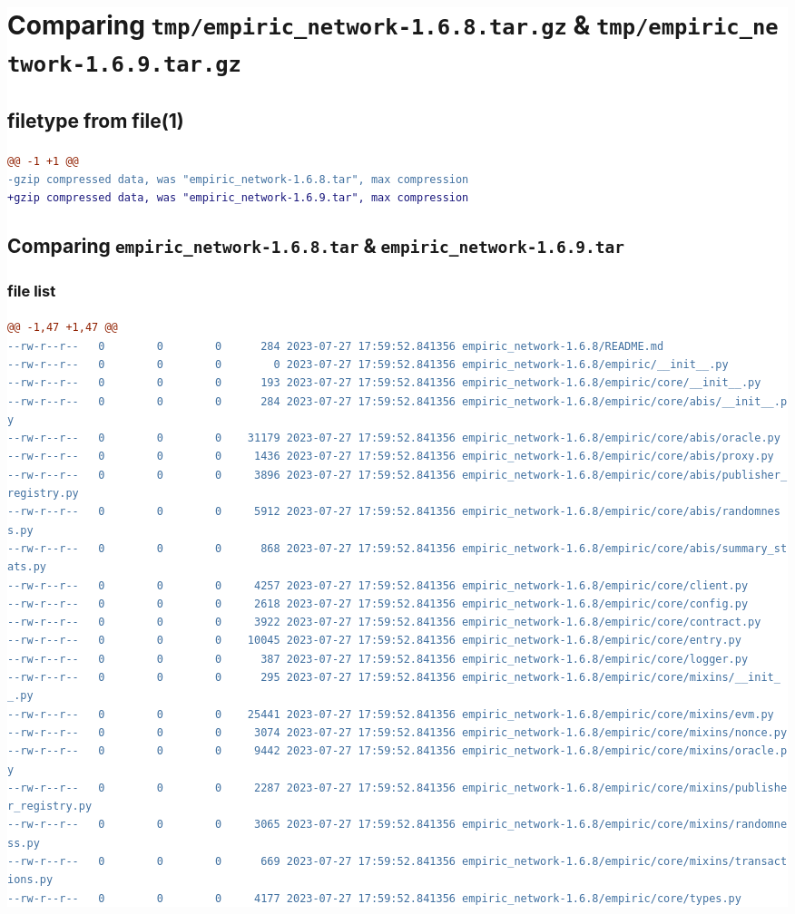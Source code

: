 # Comparing `tmp/empiric_network-1.6.8.tar.gz` & `tmp/empiric_network-1.6.9.tar.gz`

## filetype from file(1)

```diff
@@ -1 +1 @@
-gzip compressed data, was "empiric_network-1.6.8.tar", max compression
+gzip compressed data, was "empiric_network-1.6.9.tar", max compression
```

## Comparing `empiric_network-1.6.8.tar` & `empiric_network-1.6.9.tar`

### file list

```diff
@@ -1,47 +1,47 @@
--rw-r--r--   0        0        0      284 2023-07-27 17:59:52.841356 empiric_network-1.6.8/README.md
--rw-r--r--   0        0        0        0 2023-07-27 17:59:52.841356 empiric_network-1.6.8/empiric/__init__.py
--rw-r--r--   0        0        0      193 2023-07-27 17:59:52.841356 empiric_network-1.6.8/empiric/core/__init__.py
--rw-r--r--   0        0        0      284 2023-07-27 17:59:52.841356 empiric_network-1.6.8/empiric/core/abis/__init__.py
--rw-r--r--   0        0        0    31179 2023-07-27 17:59:52.841356 empiric_network-1.6.8/empiric/core/abis/oracle.py
--rw-r--r--   0        0        0     1436 2023-07-27 17:59:52.841356 empiric_network-1.6.8/empiric/core/abis/proxy.py
--rw-r--r--   0        0        0     3896 2023-07-27 17:59:52.841356 empiric_network-1.6.8/empiric/core/abis/publisher_registry.py
--rw-r--r--   0        0        0     5912 2023-07-27 17:59:52.841356 empiric_network-1.6.8/empiric/core/abis/randomness.py
--rw-r--r--   0        0        0      868 2023-07-27 17:59:52.841356 empiric_network-1.6.8/empiric/core/abis/summary_stats.py
--rw-r--r--   0        0        0     4257 2023-07-27 17:59:52.841356 empiric_network-1.6.8/empiric/core/client.py
--rw-r--r--   0        0        0     2618 2023-07-27 17:59:52.841356 empiric_network-1.6.8/empiric/core/config.py
--rw-r--r--   0        0        0     3922 2023-07-27 17:59:52.841356 empiric_network-1.6.8/empiric/core/contract.py
--rw-r--r--   0        0        0    10045 2023-07-27 17:59:52.841356 empiric_network-1.6.8/empiric/core/entry.py
--rw-r--r--   0        0        0      387 2023-07-27 17:59:52.841356 empiric_network-1.6.8/empiric/core/logger.py
--rw-r--r--   0        0        0      295 2023-07-27 17:59:52.841356 empiric_network-1.6.8/empiric/core/mixins/__init__.py
--rw-r--r--   0        0        0    25441 2023-07-27 17:59:52.841356 empiric_network-1.6.8/empiric/core/mixins/evm.py
--rw-r--r--   0        0        0     3074 2023-07-27 17:59:52.841356 empiric_network-1.6.8/empiric/core/mixins/nonce.py
--rw-r--r--   0        0        0     9442 2023-07-27 17:59:52.841356 empiric_network-1.6.8/empiric/core/mixins/oracle.py
--rw-r--r--   0        0        0     2287 2023-07-27 17:59:52.841356 empiric_network-1.6.8/empiric/core/mixins/publisher_registry.py
--rw-r--r--   0        0        0     3065 2023-07-27 17:59:52.841356 empiric_network-1.6.8/empiric/core/mixins/randomness.py
--rw-r--r--   0        0        0      669 2023-07-27 17:59:52.841356 empiric_network-1.6.8/empiric/core/mixins/transactions.py
--rw-r--r--   0        0        0     4177 2023-07-27 17:59:52.841356 empiric_network-1.6.8/empiric/core/types.py
```